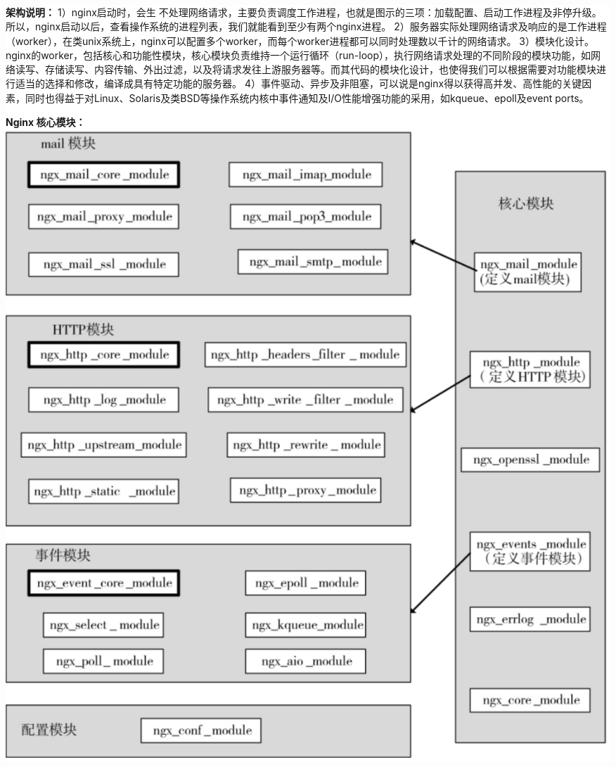 **架构说明：**
1）nginx启动时，会生  不处理网络请求，主要负责调度工作进程，也就是图示的三项：加载配置、启动工作进程及非停升级。所以，nginx启动以后，查看操作系统的进程列表，我们就能看到至少有两个nginx进程。
2）服务器实际处理网络请求及响应的是工作进程（worker），在类unix系统上，nginx可以配置多个worker，而每个worker进程都可以同时处理数以千计的网络请求。
3）模块化设计。nginx的worker，包括核心和功能性模块，核心模块负责维持一个运行循环（run-loop），执行网络请求处理的不同阶段的模块功能，如网络读写、存储读写、内容传输、外出过滤，以及将请求发往上游服务器等。而其代码的模块化设计，也使得我们可以根据需要对功能模块进行适当的选择和修改，编译成具有特定功能的服务器。
4）事件驱动、异步及非阻塞，可以说是nginx得以获得高并发、高性能的关键因素，同时也得益于对Linux、Solaris及类BSD等操作系统内核中事件通知及I/O性能增强功能的采用，如kqueue、epoll及event ports。

**Nginx 核心模块：**
![image-20191221103206087](Nginx.assets/image-20191221103206087.png)
